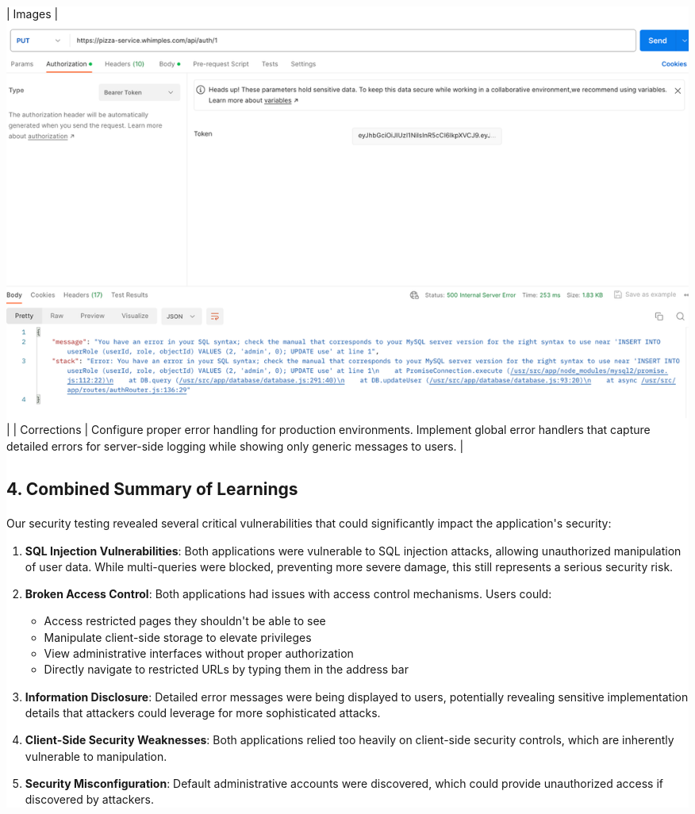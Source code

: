| Images         | ![Screenshot of exposed stack trace](./Error_logging.png)                                                                                                                                                                                                       |
| Corrections    | Configure proper error handling for production environments. Implement global error handlers that capture detailed errors for server-side logging while showing only generic messages to users.                                                                 |

## 4. Combined Summary of Learnings

Our security testing revealed several critical vulnerabilities that could significantly impact the application's security:

1. **SQL Injection Vulnerabilities**: Both applications were vulnerable to SQL injection attacks, allowing unauthorized manipulation of user data. While multi-queries were blocked, preventing more severe damage, this still represents a serious security risk.

2. **Broken Access Control**: Both applications had issues with access control mechanisms. Users could:
   - Access restricted pages they shouldn't be able to see
   - Manipulate client-side storage to elevate privileges
   - View administrative interfaces without proper authorization
   - Directly navigate to restricted URLs by typing them in the address bar

3. **Information Disclosure**: Detailed error messages were being displayed to users, potentially revealing sensitive implementation details that attackers could leverage for more sophisticated attacks.

4. **Client-Side Security Weaknesses**: Both applications relied too heavily on client-side security controls, which are inherently vulnerable to manipulation.

5. **Security Misconfiguration**: Default administrative accounts were discovered, which could provide unauthorized access if discovered by attackers.
